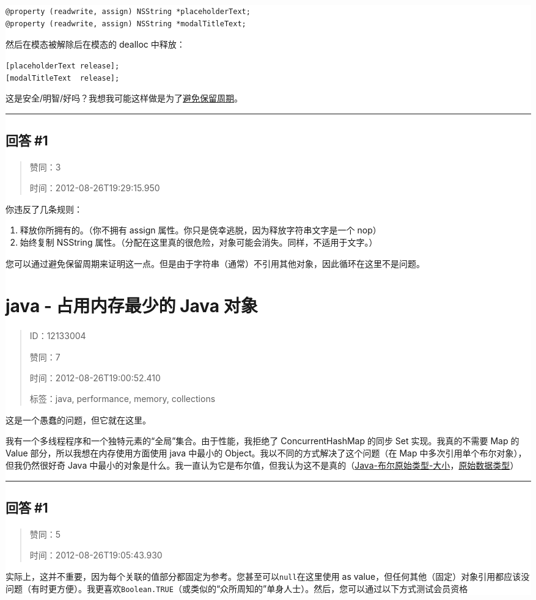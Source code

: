 ```
@property (readwrite, assign) NSString *placeholderText;
@property (readwrite, assign) NSString *modalTitleText; 
```

然后在模态被解除后在模态的 dealloc 中释放：

```
[placeholderText release];
[modalTitleText  release]; 
```

这是安全/明智/好吗？我想我可能这样做是为了[避免保留周期](http://cocoawithlove.com/2009/07/rules-to-avoid-retain-cycles.html)。

* * *

## 回答 #1

> 赞同：3
> 
> 时间：2012-08-26T19:29:15.950

你违反了几条规则：

1.  释放你所拥有的。（你不拥有 assign 属性。你只是侥幸逃脱，因为释放字符串文字是一个 nop）
2.  始终复制 NSString 属性。（分配在这里真的很危险，对象可能会消失。同样，不适用于文字。）

您可以通过避免保留周期来证明这一点。但是由于字符串（通常）不引用其他对象，因此循环在这里不是问题。

# java - 占用内存最少的 Java 对象

> ID：12133004
> 
> 赞同：7
> 
> 时间：2012-08-26T19:00:52.410
> 
> 标签：java, performance, memory, collections

这是一个愚蠢的问题，但它就在这里。

我有一个多线程程序和一个独特元素的“全局”集合。由于性能，我拒绝了 ConcurrentHashMap 的同步 Set 实现。我真的不需要 Map 的 Value 部分，所以我想在内存使用方面使用 java 中最小的 Object。我以不同的方式解决了这个问题（在 Map 中多次引用单个布尔对象），但我仍然很好奇 Java 中最小的对象是什么。我一直认为它是布尔值，但我认为这不是真的（[Java-布尔原始类型-大小](https://stackoverflow.com/questions/1907318/java-boolean-primitive-type-size)，[原始数据类型](http://docs.oracle.com/javase/tutorial/java/nutsandbolts/datatypes.html)）

* * *

## 回答 #1

> 赞同：5
> 
> 时间：2012-08-26T19:05:43.930

实际上，这并不重要，因为每个关联的值部分都固定为参考。您甚至可以`null`在这里使用 as value，但任何其他（固定）对象引用都应该没问题（有时更方便）。我更喜欢`Boolean.TRUE`（或类似的“众所周知的”单身人士）。然后，您可以通过以下方式测试会员资格
